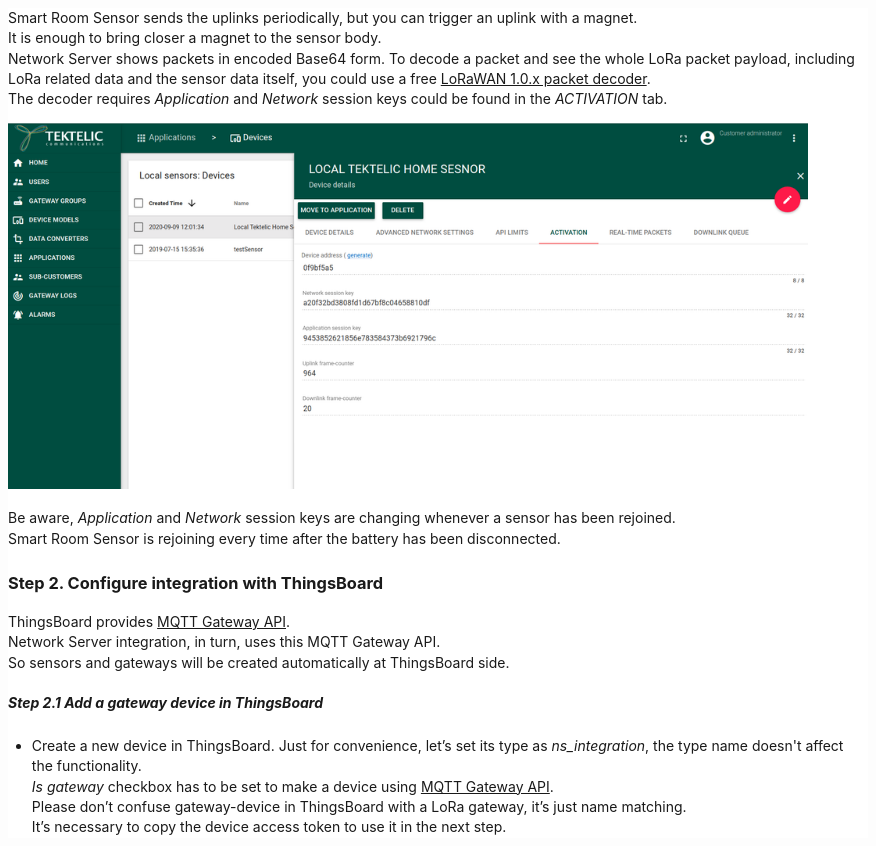  Smart Room Sensor sends the uplinks periodically, but you can trigger an uplink with a magnet.  
 It is enough to bring closer a magnet to the sensor body.  
 Network Server shows packets in encoded Base64 form. To decode a packet and see the whole LoRa packet payload, including LoRa related data and the sensor data itself, you could use a free [LoRaWAN 1.0.x packet decoder](https://lorawan-packet-decoder-0ta6puiniaut.runkit.sh/).  
 The decoder requires *Application* and *Network* session keys could be found in the *ACTIVATION* tab.  
 
 <img src="/images/samples/tektelic/sensor_activation_tab.png" width="800">
 
 Be aware, *Application* and *Network* session keys are changing whenever a sensor has been rejoined.  
 Smart Room Sensor is rejoining every time after the battery has been disconnected.  
### Step 2. Configure integration with ThingsBoard
 ThingsBoard provides [MQTT Gateway API](/docs/reference/gateway-mqtt-api/).  
 Network Server integration, in turn, uses this MQTT Gateway API.  
 So sensors and gateways will be created automatically at ThingsBoard side.  
##### Step 2.1 Add a gateway device in ThingsBoard
 - Create a new device in ThingsBoard. Just for convenience, let’s set its type as *ns_integration*, the type name doesn't affect the functionality.  
 *Is gateway* checkbox has to be set to make a device using [MQTT Gateway API](/docs/reference/gateway-mqtt-api/).  
 Please don’t confuse gateway-device in ThingsBoard with a LoRa gateway, it’s just name matching.  
 It’s necessary to copy the device access token to use it in the next step.  
 